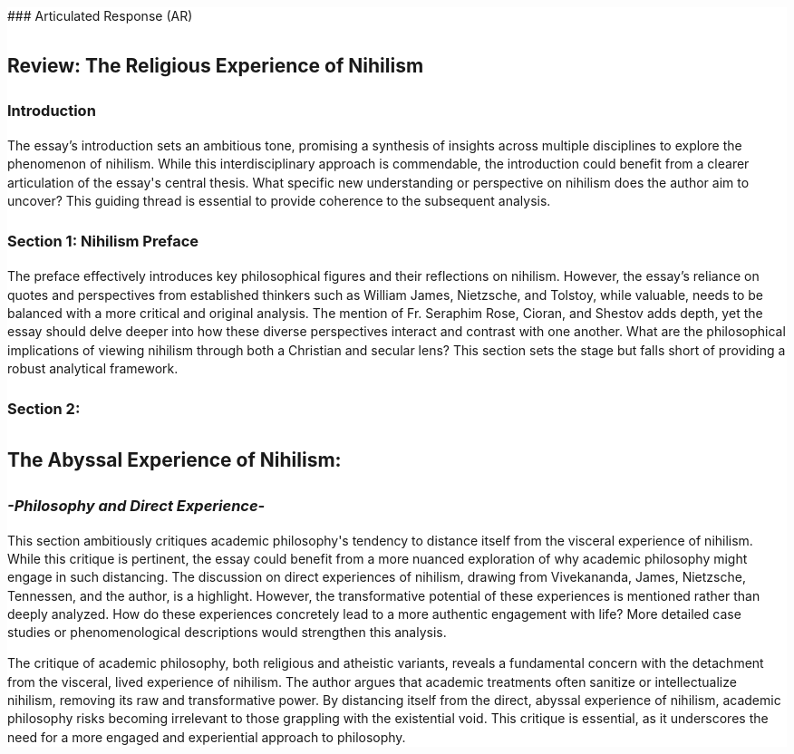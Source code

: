   

\### Articulated Response (AR)

  

## Review: The Religious Experience of Nihilism

  

### Introduction

  

The essay’s introduction sets an ambitious tone, promising a synthesis of insights across multiple disciplines to explore the phenomenon of nihilism. While this interdisciplinary approach is commendable, the introduction could benefit from a clearer articulation of the essay's central thesis. What specific new understanding or perspective on nihilism does the author aim to uncover? This guiding thread is essential to provide coherence to the subsequent analysis.

  

### Section 1: Nihilism Preface

  

The preface effectively introduces key philosophical figures and their reflections on nihilism. However, the essay’s reliance on quotes and perspectives from established thinkers such as William James, Nietzsche, and Tolstoy, while valuable, needs to be balanced with a more critical and original analysis. The mention of Fr. Seraphim Rose, Cioran, and Shestov adds depth, yet the essay should delve deeper into how these diverse perspectives interact and contrast with one another. What are the philosophical implications of viewing nihilism through both a Christian and secular lens? This section sets the stage but falls short of providing a robust analytical framework.

  

### Section 2: 

## The Abyssal Experience of Nihilism: 

### _\-Philosophy and Direct Experience-_

  

This section ambitiously critiques academic philosophy's tendency to distance itself from the visceral experience of nihilism. While this critique is pertinent, the essay could benefit from a more nuanced exploration of why academic philosophy might engage in such distancing. The discussion on direct experiences of nihilism, drawing from Vivekananda, James, Nietzsche, Tennessen, and the author, is a highlight. However, the transformative potential of these experiences is mentioned rather than deeply analyzed. How do these experiences concretely lead to a more authentic engagement with life? More detailed case studies or phenomenological descriptions would strengthen this analysis.

  

The critique of academic philosophy, both religious and atheistic variants, reveals a fundamental concern with the detachment from the visceral, lived experience of nihilism. The author argues that academic treatments often sanitize or intellectualize nihilism, removing its raw and transformative power. By distancing itself from the direct, abyssal experience of nihilism, academic philosophy risks becoming irrelevant to those grappling with the existential void. This critique is essential, as it underscores the need for a more engaged and experiential approach to philosophy.

